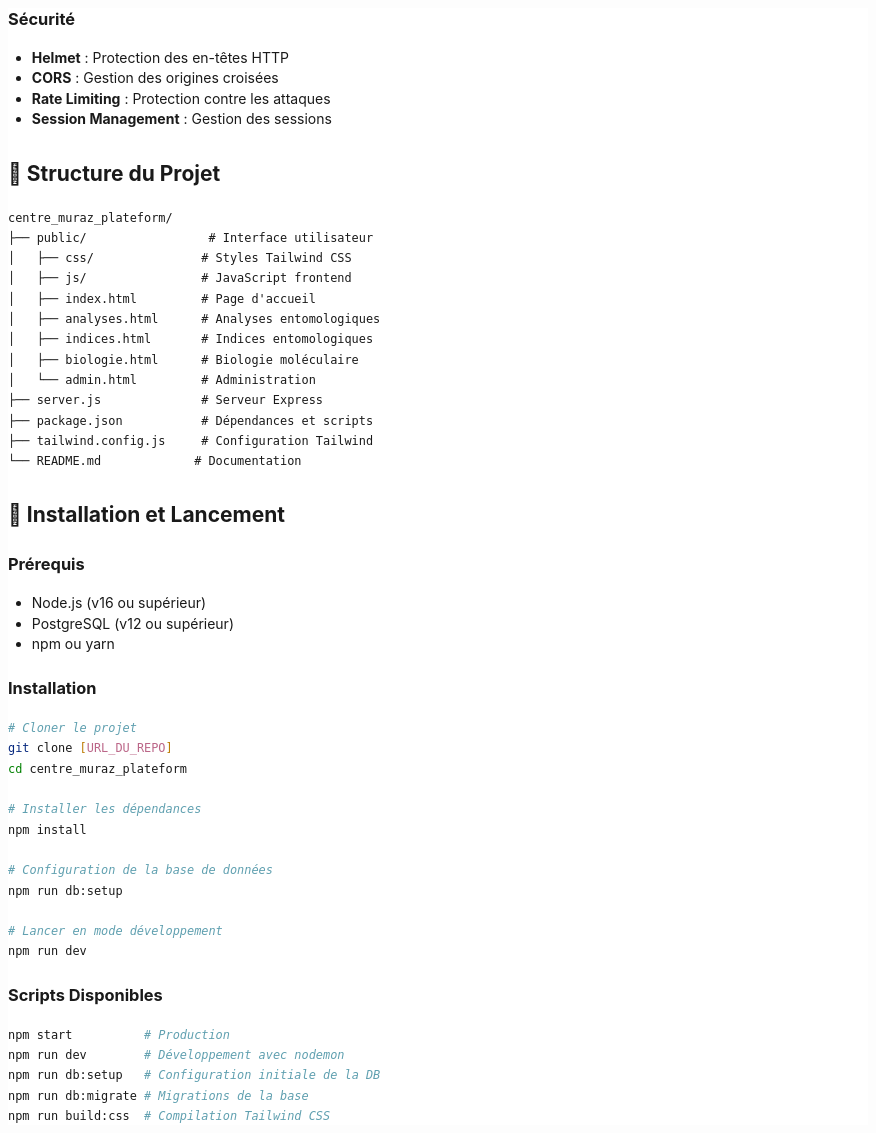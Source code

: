 ### **Sécurité**
- **Helmet** : Protection des en-têtes HTTP
- **CORS** : Gestion des origines croisées
- **Rate Limiting** : Protection contre les attaques
- **Session Management** : Gestion des sessions

## 📁 Structure du Projet

```
centre_muraz_plateform/
├── public/                 # Interface utilisateur
│   ├── css/               # Styles Tailwind CSS
│   ├── js/                # JavaScript frontend
│   ├── index.html         # Page d'accueil
│   ├── analyses.html      # Analyses entomologiques
│   ├── indices.html       # Indices entomologiques
│   ├── biologie.html      # Biologie moléculaire
│   └── admin.html         # Administration
├── server.js              # Serveur Express
├── package.json           # Dépendances et scripts
├── tailwind.config.js     # Configuration Tailwind
└── README.md             # Documentation
```

## 🚀 Installation et Lancement

### **Prérequis**
- Node.js (v16 ou supérieur)
- PostgreSQL (v12 ou supérieur)
- npm ou yarn

### **Installation**
```bash
# Cloner le projet
git clone [URL_DU_REPO]
cd centre_muraz_plateform

# Installer les dépendances
npm install

# Configuration de la base de données
npm run db:setup

# Lancer en mode développement
npm run dev
```

### **Scripts Disponibles**
```bash
npm start          # Production
npm run dev        # Développement avec nodemon
npm run db:setup   # Configuration initiale de la DB
npm run db:migrate # Migrations de la base
npm run build:css  # Compilation Tailwind CSS
```
